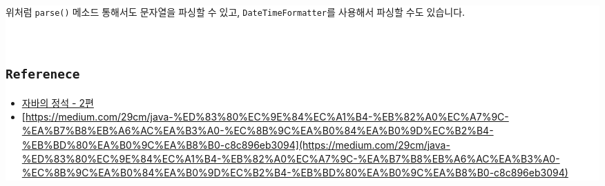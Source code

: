위처럼 `parse()` 메소드 통해서도 문자열을 파싱할 수 있고, `DateTimeFormatter`를 사용해서 파싱할 수도 있습니다.

<br>

## `Referenece`

- [자바의 정석 - 2편]()
- [https://medium.com/29cm/java-%ED%83%80%EC%9E%84%EC%A1%B4-%EB%82%A0%EC%A7%9C-%EA%B7%B8%EB%A6%AC%EA%B3%A0-%EC%8B%9C%EA%B0%84%EA%B0%9D%EC%B2%B4-%EB%BD%80%EA%B0%9C%EA%B8%B0-c8c896eb3094](https://medium.com/29cm/java-%ED%83%80%EC%9E%84%EC%A1%B4-%EB%82%A0%EC%A7%9C-%EA%B7%B8%EB%A6%AC%EA%B3%A0-%EC%8B%9C%EA%B0%84%EA%B0%9D%EC%B2%B4-%EB%BD%80%EA%B0%9C%EA%B8%B0-c8c896eb3094)
